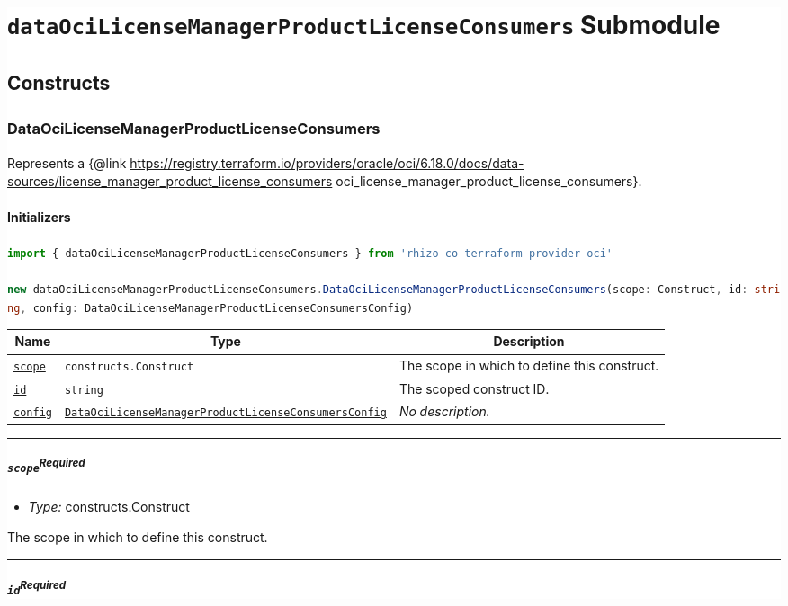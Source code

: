 # `dataOciLicenseManagerProductLicenseConsumers` Submodule <a name="`dataOciLicenseManagerProductLicenseConsumers` Submodule" id="rhizo-co-terraform-provider-oci.dataOciLicenseManagerProductLicenseConsumers"></a>

## Constructs <a name="Constructs" id="Constructs"></a>

### DataOciLicenseManagerProductLicenseConsumers <a name="DataOciLicenseManagerProductLicenseConsumers" id="rhizo-co-terraform-provider-oci.dataOciLicenseManagerProductLicenseConsumers.DataOciLicenseManagerProductLicenseConsumers"></a>

Represents a {@link https://registry.terraform.io/providers/oracle/oci/6.18.0/docs/data-sources/license_manager_product_license_consumers oci_license_manager_product_license_consumers}.

#### Initializers <a name="Initializers" id="rhizo-co-terraform-provider-oci.dataOciLicenseManagerProductLicenseConsumers.DataOciLicenseManagerProductLicenseConsumers.Initializer"></a>

```typescript
import { dataOciLicenseManagerProductLicenseConsumers } from 'rhizo-co-terraform-provider-oci'

new dataOciLicenseManagerProductLicenseConsumers.DataOciLicenseManagerProductLicenseConsumers(scope: Construct, id: string, config: DataOciLicenseManagerProductLicenseConsumersConfig)
```

| **Name** | **Type** | **Description** |
| --- | --- | --- |
| <code><a href="#rhizo-co-terraform-provider-oci.dataOciLicenseManagerProductLicenseConsumers.DataOciLicenseManagerProductLicenseConsumers.Initializer.parameter.scope">scope</a></code> | <code>constructs.Construct</code> | The scope in which to define this construct. |
| <code><a href="#rhizo-co-terraform-provider-oci.dataOciLicenseManagerProductLicenseConsumers.DataOciLicenseManagerProductLicenseConsumers.Initializer.parameter.id">id</a></code> | <code>string</code> | The scoped construct ID. |
| <code><a href="#rhizo-co-terraform-provider-oci.dataOciLicenseManagerProductLicenseConsumers.DataOciLicenseManagerProductLicenseConsumers.Initializer.parameter.config">config</a></code> | <code><a href="#rhizo-co-terraform-provider-oci.dataOciLicenseManagerProductLicenseConsumers.DataOciLicenseManagerProductLicenseConsumersConfig">DataOciLicenseManagerProductLicenseConsumersConfig</a></code> | *No description.* |

---

##### `scope`<sup>Required</sup> <a name="scope" id="rhizo-co-terraform-provider-oci.dataOciLicenseManagerProductLicenseConsumers.DataOciLicenseManagerProductLicenseConsumers.Initializer.parameter.scope"></a>

- *Type:* constructs.Construct

The scope in which to define this construct.

---

##### `id`<sup>Required</sup> <a name="id" id="rhizo-co-terraform-provider-oci.dataOciLicenseManagerProductLicenseConsumers.DataOciLicenseManagerProductLicenseConsumers.Initializer.parameter.id"></a>

